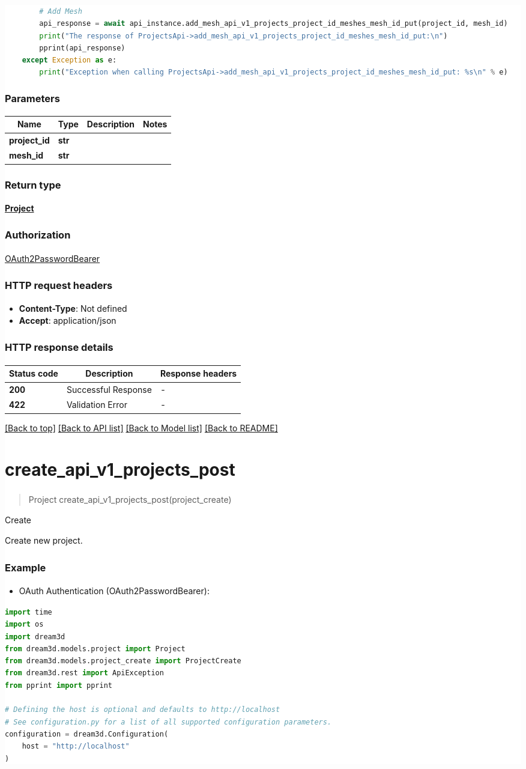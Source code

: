 ```python
        # Add Mesh
        api_response = await api_instance.add_mesh_api_v1_projects_project_id_meshes_mesh_id_put(project_id, mesh_id)
        print("The response of ProjectsApi->add_mesh_api_v1_projects_project_id_meshes_mesh_id_put:\n")
        pprint(api_response)
    except Exception as e:
        print("Exception when calling ProjectsApi->add_mesh_api_v1_projects_project_id_meshes_mesh_id_put: %s\n" % e)
```


### Parameters

Name | Type | Description  | Notes
------------- | ------------- | ------------- | -------------
 **project_id** | **str**|  | 
 **mesh_id** | **str**|  | 

### Return type

[**Project**](Project.md)

### Authorization

[OAuth2PasswordBearer](../README.md#OAuth2PasswordBearer)

### HTTP request headers

 - **Content-Type**: Not defined
 - **Accept**: application/json

### HTTP response details
| Status code | Description | Response headers |
|-------------|-------------|------------------|
**200** | Successful Response |  -  |
**422** | Validation Error |  -  |

[[Back to top]](#) [[Back to API list]](../README.md#documentation-for-api-endpoints) [[Back to Model list]](../README.md#documentation-for-models) [[Back to README]](../README.md)

# **create_api_v1_projects_post**
> Project create_api_v1_projects_post(project_create)

Create

Create new project.

### Example

* OAuth Authentication (OAuth2PasswordBearer):
```python
import time
import os
import dream3d
from dream3d.models.project import Project
from dream3d.models.project_create import ProjectCreate
from dream3d.rest import ApiException
from pprint import pprint

# Defining the host is optional and defaults to http://localhost
# See configuration.py for a list of all supported configuration parameters.
configuration = dream3d.Configuration(
    host = "http://localhost"
)
```